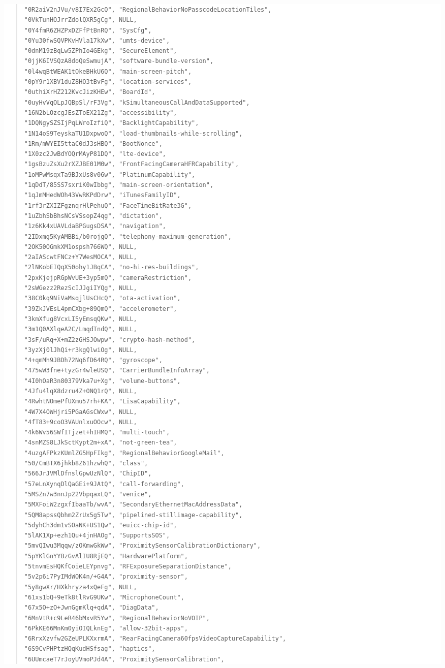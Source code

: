 >     "0R2aiV2nJVu/v8I7Ex2GcQ", "RegionalBehaviorNoPasscodeLocationTiles",
>     "0VkTunHOJrrZdolQXR5gCg", NULL,
>     "0Y4fmR6ZHZPxDZFfPtBnRQ", "SysCfg",
>     "0Yu30fwSQVPKvHVla17kXw", "umts-device",
>     "0dnM19zBqLw5ZPhIo4GEkg", "SecureElement",
>     "0jjK6IVSQzA8doQeSwmujA", "software-bundle-version",
>     "0l4wqBtWEAK1tOkeBHkU6Q", "main-screen-pitch",
>     "0pY9r1XBV1duZ8HO3tBvFg", "location-services",
>     "0uthiXrHZ212KvcJizKHEw", "BoardId",
>     "0uyHvVqOLpJQBpSl/rF3Vg", "kSimultaneousCallAndDataSupported",
>     "16N2bLOzcgJEsZToEX21Zg", "accessibility",
>     "1DQNgySZSIjPqLWroIzfiQ", "BacklightCapability",
>     "1N14oS9TeyskaTU1DxpwoQ", "load-thumbnails-while-scrolling",
>     "1Rm/mWYEI5ttaC0dJ3sHBQ", "BootNonce",
>     "1X0zc2JwBdYOQrMAyP81DQ", "lte-device",
>     "1gsBzuZsXu2rXZJBE01M0w", "FrontFacingCameraHFRCapability",
>     "1oMPwMsqxTa9BJxUs8v06w", "PlatinumCapability",
>     "1qDdT/85SS7sxriK0wIbbg", "main-screen-orientation",
>     "1qJmMHedWOh43VwRKPdDrw", "iTunesFamilyID",
>     "1rf3rZXIZFgznqrHlPehuQ", "FaceTimeBitRate3G",
>     "1uZbhSbBhsNCsVSsopZ4qg", "dictation",
>     "1z6Kk4xUAVLdaBPGugsDSA", "navigation",
>     "2IDxmg5KyAMBBi/b0rojgQ", "telephony-maximum-generation",
>     "2OK50OGmkXM1ospsh766WQ", NULL,
>     "2aIAScwtFNCz+Y7WesMOCA", NULL,
>     "2lNKobEIQqX50ohy1JBqCA", "no-hi-res-buildings",
>     "2pxKjejpRGpWvUE+3yp5mQ", "cameraRestriction",
>     "2sWGezz2RezScIJJgiIYQg", NULL,
>     "38C0kq9NiVaMsqjlUsCHcQ", "ota-activation",
>     "39ZkJVEsL4pmCXbg+89QmQ", "accelerometer",
>     "3kmXfug8VcxLI5yEmsqQKw", NULL,
>     "3m1Q0AXlqeA2C/LmqdTndQ", NULL,
>     "3sF/uRq+X+mZ2zGHSJOwpw", "crypto-hash-method",
>     "3yzXj0lJhQi+r3kgQlwiOg", NULL,
>     "4+qmMh9JBDh72Nq6fD64RQ", "gyroscope",
>     "475wW3fne+tyzGr4wleUSQ", "CarrierBundleInfoArray",
>     "4I0hOaR3n80379Vka7u+Xg", "volume-buttons",
>     "4Jfu4lqX8dzru4Z+ONQ1rQ", NULL,
>     "4RwhtNOmePfUXmu57rh+KA", "LisaCapability",
>     "4W7X4OWHjri5PGaAGsCWxw", NULL,
>     "4fT83+9coO3VAUnlxuOOcw", NULL,
>     "4k6Wv56SWfITjzet+hIHMQ", "multi-touch",
>     "4snMZS8LJkSctKypt2m+xA", "not-green-tea",
>     "4uzgAFPkzKUmlZG5HpFIkg", "RegionalBehaviorGoogleMail",
>     "50/CmBTX6jhkb8Z61hzwhQ", "class",
>     "566JrJVMlDfnslGpwUzNlQ", "ChipID",
>     "57eLnXynqDlQaGEi+9JAtQ", "call-forwarding",
>     "5MSZn7w3nnJp22VbpqaxLQ", "venice",
>     "5MXFoiW2zgxfIbaaTb/wvA", "SecondaryEthernetMacAddressData",
>     "5QM8apssQbhm2ZrUx5g5Tw", "pipelined-stillimage-capability",
>     "5dyhCh3dm1vSOaNK+US1Qw", "euicc-chip-id",
>     "5lAK1Xp+ezh1Qu+4jnHAOg", "SupportsSOS",
>     "5mvQIwu3Mqqw/zOKmwGkWw", "ProximitySensorCalibrationDictionary",
>     "5pYKlGnYYBzGvAlIU8RjEQ", "HardwarePlatform",
>     "5tnvmEsHQKfCoieLEYpnvg", "RFExposureSeparationDistance",
>     "5v2p6i7PyIMdWOK4n/+G4A", "proximity-sensor",
>     "5y8gwXr/HXkhryza4xQeFg", NULL,
>     "61xs1bQ+9eTk8tlRvG9UKw", "MicrophoneCount",
>     "67x5O+zO+JwnGgmKlq+qdA", "DiagData",
>     "6MnVtR+c9LeR46bMxvR5Yw", "RegionalBehaviorNoVOIP",
>     "6PkKE66MnKm0yiOIQLknEg", "allow-32bit-apps",
>     "6RrxXzvfw2GZeUPLKXxrmA", "RearFacingCamera60fpsVideoCaptureCapability",
>     "6S9CvPHPtzHQqKudHSfsag", "haptics",
>     "6UUmcaeT7rJoyUVmoPJd4A", "ProximitySensorCalibration",